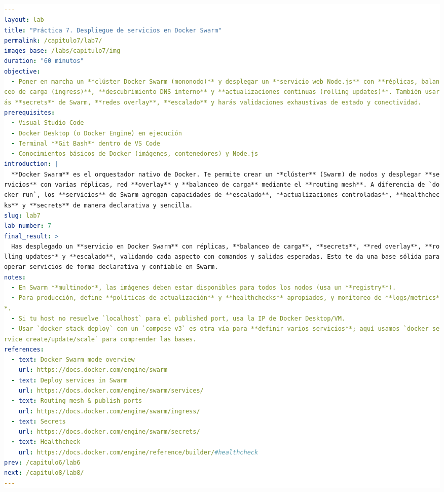 ```yaml
---
layout: lab
title: "Práctica 7. Despliegue de servicios en Docker Swarm"
permalink: /capitulo7/lab7/
images_base: /labs/capitulo7/img
duration: "60 minutos"
objective:
  - Poner en marcha un **clúster Docker Swarm (mononodo)** y desplegar un **servicio web Node.js** con **réplicas, balanceo de carga (ingress)**, **descubrimiento DNS interno** y **actualizaciones continuas (rolling updates)**. También usarás **secrets** de Swarm, **redes overlay**, **escalado** y harás validaciones exhaustivas de estado y conectividad.
prerequisites:
  - Visual Studio Code
  - Docker Desktop (o Docker Engine) en ejecución
  - Terminal **Git Bash** dentro de VS Code
  - Conocimientos básicos de Docker (imágenes, contenedores) y Node.js
introduction: |
  **Docker Swarm** es el orquestador nativo de Docker. Te permite crear un **clúster** (Swarm) de nodos y desplegar **servicios** con varias réplicas, red **overlay** y **balanceo de carga** mediante el **routing mesh**. A diferencia de `docker run`, los **servicios** de Swarm agregan capacidades de **escalado**, **actualizaciones controladas**, **healthchecks** y **secrets** de manera declarativa y sencilla.
slug: lab7
lab_number: 7
final_result: >
  Has desplegado un **servicio en Docker Swarm** con réplicas, **balanceo de carga**, **secrets**, **red overlay**, **rolling updates** y **escalado**, validando cada aspecto con comandos y salidas esperadas. Esto te da una base sólida para operar servicios de forma declarativa y confiable en Swarm.
notes: 
  - En Swarm **multinodo**, las imágenes deben estar disponibles para todos los nodos (usa un **registry**).  
  - Para producción, define **políticas de actualización** y **healthchecks** apropiados, y monitoreo de **logs/metrics**.  
  - Si tu host no resuelve `localhost` para el published port, usa la IP de Docker Desktop/VM.  
  - Usar `docker stack deploy` con un `compose v3` es otra vía para **definir varios servicios**; aquí usamos `docker service create/update/scale` para comprender las bases.
references:
  - text: Docker Swarm mode overview
    url: https://docs.docker.com/engine/swarm
  - text: Deploy services in Swarm
    url: https://docs.docker.com/engine/swarm/services/
  - text: Routing mesh & publish ports
    url: https://docs.docker.com/engine/swarm/ingress/
  - text: Secrets
    url: https://docs.docker.com/engine/swarm/secrets/
  - text: Healthcheck
    url: https://docs.docker.com/engine/reference/builder/#healthcheck
prev: /capitulo6/lab6          
next: /capitulo8/lab8/
---
```
